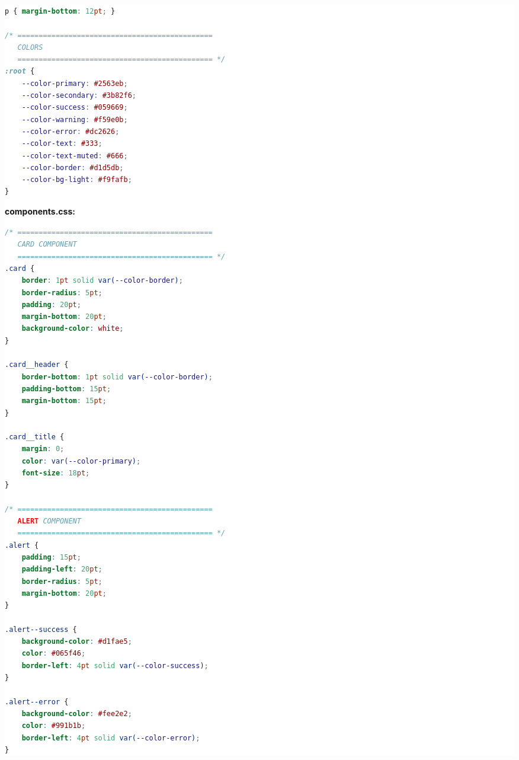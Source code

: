 ```css
p { margin-bottom: 12pt; }

/* ==============================================
   COLORS
   ============================================== */
:root {
    --color-primary: #2563eb;
    --color-secondary: #3b82f6;
    --color-success: #059669;
    --color-warning: #f59e0b;
    --color-error: #dc2626;
    --color-text: #333;
    --color-text-muted: #666;
    --color-border: #d1d5db;
    --color-bg-light: #f9fafb;
}
```

**components.css:**
```css
/* ==============================================
   CARD COMPONENT
   ============================================== */
.card {
    border: 1pt solid var(--color-border);
    border-radius: 5pt;
    padding: 20pt;
    margin-bottom: 20pt;
    background-color: white;
}

.card__header {
    border-bottom: 1pt solid var(--color-border);
    padding-bottom: 15pt;
    margin-bottom: 15pt;
}

.card__title {
    margin: 0;
    color: var(--color-primary);
    font-size: 18pt;
}

/* ==============================================
   ALERT COMPONENT
   ============================================== */
.alert {
    padding: 15pt;
    padding-left: 20pt;
    border-radius: 5pt;
    margin-bottom: 20pt;
}

.alert--success {
    background-color: #d1fae5;
    color: #065f46;
    border-left: 4pt solid var(--color-success);
}

.alert--error {
    background-color: #fee2e2;
    color: #991b1b;
    border-left: 4pt solid var(--color-error);
}
```